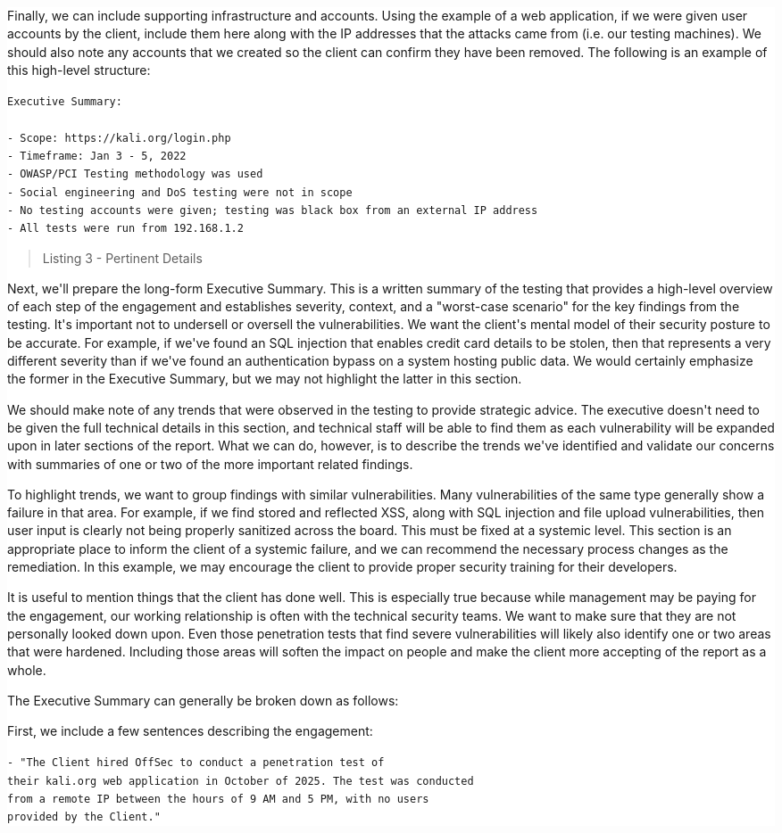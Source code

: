 Finally, we can include supporting infrastructure and accounts. Using the example of a web application, if we were given user accounts by the client, include them here along with the IP addresses that the attacks came from (i.e. our testing machines). We should also note any accounts that we created so the client can confirm they have been removed. The following is an example of this high-level structure:

```
Executive Summary:

- Scope: https://kali.org/login.php
- Timeframe: Jan 3 - 5, 2022
- OWASP/PCI Testing methodology was used
- Social engineering and DoS testing were not in scope
- No testing accounts were given; testing was black box from an external IP address
- All tests were run from 192.168.1.2
```

> Listing 3 - Pertinent Details

Next, we'll prepare the long-form Executive Summary. This is a written summary of the testing that provides a high-level overview of each step of the engagement and establishes severity, context, and a "worst-case scenario" for the key findings from the testing. It's important not to undersell or oversell the vulnerabilities. We want the client's mental model of their security posture to be accurate. For example, if we've found an SQL injection that enables credit card details to be stolen, then that represents a very different severity than if we've found an authentication bypass on a system hosting public data. We would certainly emphasize the former in the Executive Summary, but we may not highlight the latter in this section.

We should make note of any trends that were observed in the testing to provide strategic advice. The executive doesn't need to be given the full technical details in this section, and technical staff will be able to find them as each vulnerability will be expanded upon in later sections of the report. What we can do, however, is to describe the trends we've identified and validate our concerns with summaries of one or two of the more important related findings.

To highlight trends, we want to group findings with similar vulnerabilities. Many vulnerabilities of the same type generally show a failure in that area. For example, if we find stored and reflected XSS, along with SQL injection and file upload vulnerabilities, then user input is clearly not being properly sanitized across the board. This must be fixed at a systemic level. This section is an appropriate place to inform the client of a systemic failure, and we can recommend the necessary process changes as the remediation. In this example, we may encourage the client to provide proper security training for their developers.

It is useful to mention things that the client has done well. This is especially true because while management may be paying for the engagement, our working relationship is often with the technical security teams. We want to make sure that they are not personally looked down upon. Even those penetration tests that find severe vulnerabilities will likely also identify one or two areas that were hardened. Including those areas will soften the impact on people and make the client more accepting of the report as a whole.

The Executive Summary can generally be broken down as follows:

First, we include a few sentences describing the engagement:

```
- "The Client hired OffSec to conduct a penetration test of
their kali.org web application in October of 2025. The test was conducted
from a remote IP between the hours of 9 AM and 5 PM, with no users
provided by the Client."
```
